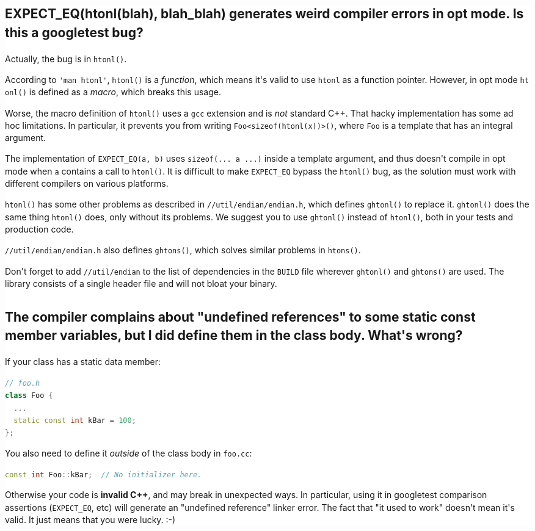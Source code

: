 ## EXPECT_EQ(htonl(blah), blah_blah) generates weird compiler errors in opt mode. Is this a googletest bug?

Actually, the bug is in `htonl()`.

According to `'man htonl'`, `htonl()` is a *function*, which means it's valid to
use `htonl` as a function pointer. However, in opt mode `htonl()` is defined as
a *macro*, which breaks this usage.

Worse, the macro definition of `htonl()` uses a `gcc` extension and is *not*
standard C++. That hacky implementation has some ad hoc limitations. In
particular, it prevents you from writing `Foo<sizeof(htonl(x))>()`, where `Foo`
is a template that has an integral argument.

The implementation of `EXPECT_EQ(a, b)` uses `sizeof(... a ...)` inside a
template argument, and thus doesn't compile in opt mode when `a` contains a call
to `htonl()`. It is difficult to make `EXPECT_EQ` bypass the `htonl()` bug, as
the solution must work with different compilers on various platforms.

`htonl()` has some other problems as described in `//util/endian/endian.h`,
which defines `ghtonl()` to replace it. `ghtonl()` does the same thing `htonl()`
does, only without its problems. We suggest you to use `ghtonl()` instead of
`htonl()`, both in your tests and production code.

`//util/endian/endian.h` also defines `ghtons()`, which solves similar problems
in `htons()`.

Don't forget to add `//util/endian` to the list of dependencies in the `BUILD`
file wherever `ghtonl()` and `ghtons()` are used. The library consists of a
single header file and will not bloat your binary.

## The compiler complains about "undefined references" to some static const member variables, but I did define them in the class body. What's wrong?

If your class has a static data member:

```c++
// foo.h
class Foo {
  ...
  static const int kBar = 100;
};
```

You also need to define it *outside* of the class body in `foo.cc`:

```c++
const int Foo::kBar;  // No initializer here.
```

Otherwise your code is **invalid C++**, and may break in unexpected ways. In
particular, using it in googletest comparison assertions (`EXPECT_EQ`, etc) will
generate an "undefined reference" linker error. The fact that "it used to work"
doesn't mean it's valid. It just means that you were lucky. :-)
